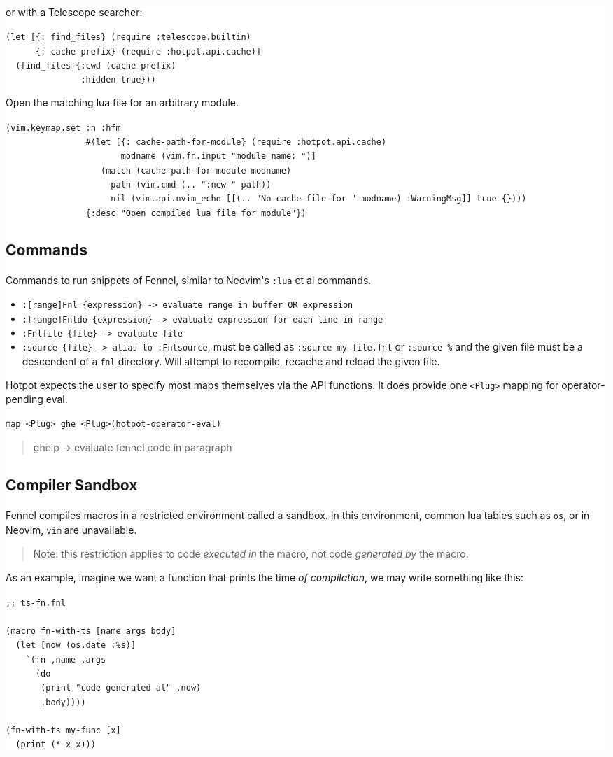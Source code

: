 or with a Telescope searcher:

```fennel
(let [{: find_files} (require :telescope.builtin)
      {: cache-prefix} (require :hotpot.api.cache)]
  (find_files {:cwd (cache-prefix)
               :hidden true}))
```

Open the matching lua file for an arbitrary module.

```fennel
(vim.keymap.set :n :hfm
                #(let [{: cache-path-for-module} (require :hotpot.api.cache)
                       modname (vim.fn.input "module name: ")]
                   (match (cache-path-for-module modname)
                     path (vim.cmd (.. ":new " path))
                     nil (vim.api.nvim_echo [[(.. "No cache file for " modname) :WarningMsg]] true {})))
                {:desc "Open compiled lua file for module"})
```

## Commands

Commands to run snippets of Fennel, similar to Neovim's `:lua` et al commands.

- `:[range]Fnl {expression} -> evaluate range in buffer OR expression`
- `:[range]Fnldo {expression} -> evaluate expression for each line in range`
- `:Fnlfile {file} -> evaluate file`
- `:source {file} -> alias to :Fnlsource`, must be called as `:source
  my-file.fnl` or `:source %` and the given file must be a descendent of a
  `fnl` directory. Will attempt to recompile, recache and reload the given
  file.

Hotpot expects the user to specify most maps themselves via the API functions.
It does provide one `<Plug>` mapping for operator-pending eval.

```viml
map <Plug> ghe <Plug>(hotpot-operator-eval)
```

> gheip -> evaluate fennel code in paragraph


## Compiler Sandbox

Fennel compiles macros in a restricted environment called a sandbox. In this
environment, common lua tables such as `os`, or in Neovim, `vim` are
unavailable.

> Note: this restriction applies to code *executed in* the macro, not code
> *generated by* the macro.

As an example, imagine we want a function that prints the time *of
compilation*, we may write something like this:

```fennel
;; ts-fn.fnl

(macro fn-with-ts [name args body]
  (let [now (os.date :%s)]
    `(fn ,name ,args
      (do
       (print "code generated at" ,now)
       ,body))))

(fn-with-ts my-func [x]
  (print (* x x)))
```

